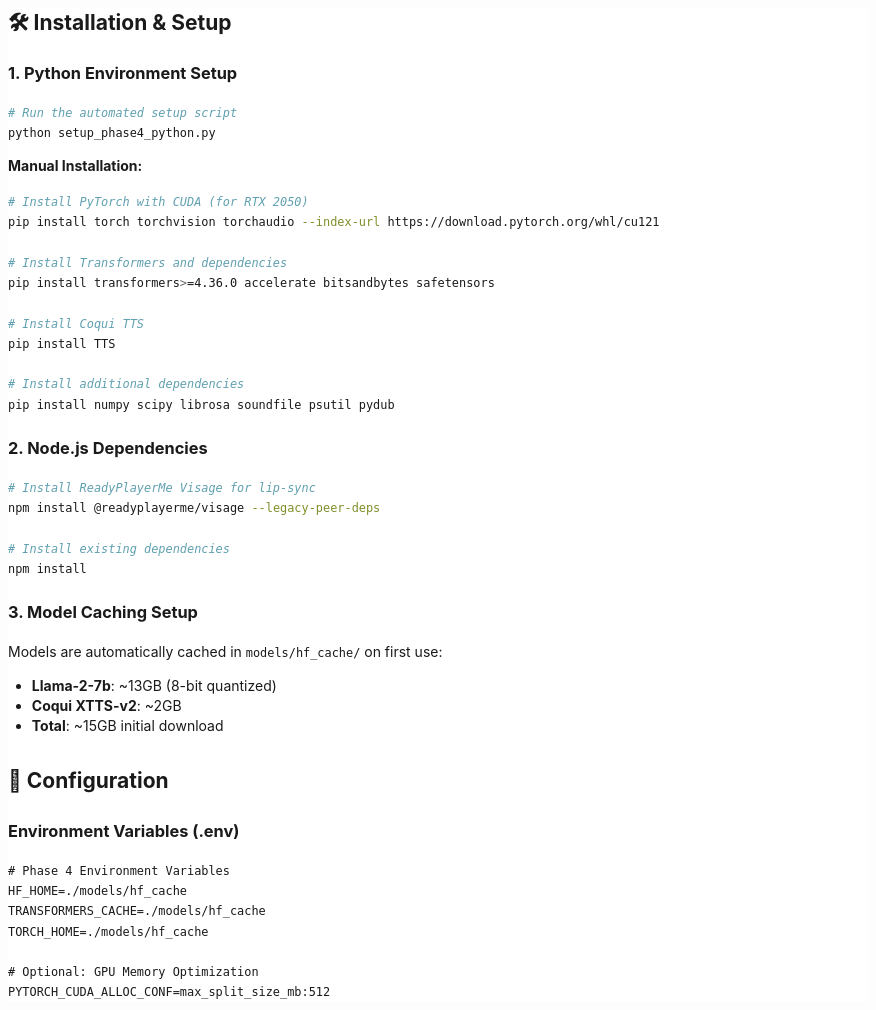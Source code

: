 ## 🛠️ Installation & Setup

### 1. Python Environment Setup

```bash
# Run the automated setup script
python setup_phase4_python.py
```

**Manual Installation:**
```bash
# Install PyTorch with CUDA (for RTX 2050)
pip install torch torchvision torchaudio --index-url https://download.pytorch.org/whl/cu121

# Install Transformers and dependencies
pip install transformers>=4.36.0 accelerate bitsandbytes safetensors

# Install Coqui TTS
pip install TTS

# Install additional dependencies
pip install numpy scipy librosa soundfile psutil pydub
```

### 2. Node.js Dependencies

```bash
# Install ReadyPlayerMe Visage for lip-sync
npm install @readyplayerme/visage --legacy-peer-deps

# Install existing dependencies
npm install
```

### 3. Model Caching Setup

Models are automatically cached in `models/hf_cache/` on first use:
- **Llama-2-7b**: ~13GB (8-bit quantized)
- **Coqui XTTS-v2**: ~2GB
- **Total**: ~15GB initial download

## 🔧 Configuration

### Environment Variables (.env)
```env
# Phase 4 Environment Variables
HF_HOME=./models/hf_cache
TRANSFORMERS_CACHE=./models/hf_cache
TORCH_HOME=./models/hf_cache

# Optional: GPU Memory Optimization
PYTORCH_CUDA_ALLOC_CONF=max_split_size_mb:512
```
